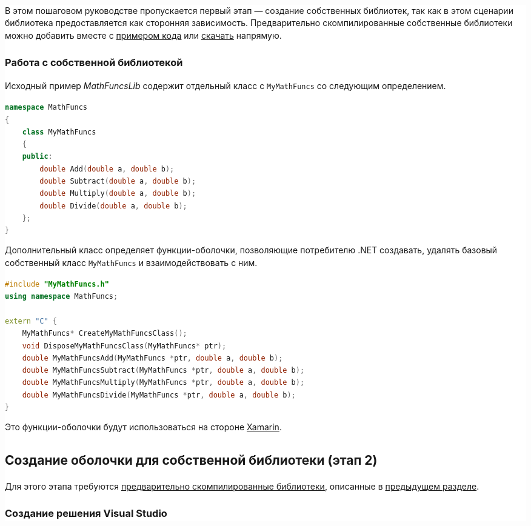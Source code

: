 В этом пошаговом руководстве пропускается первый этап — создание собственных библиотек, так как в этом сценарии библиотека предоставляется как сторонняя зависимость. Предварительно скомпилированные собственные библиотеки можно добавить вместе с [примером кода](https://github.com/xamcat/mobcat-samples/tree/master/cpp_with_xamarin) или [скачать](https://github.com/xamcat/mobcat-samples/tree/master/cpp_with_xamarin/Sample/Artefacts) напрямую.

### <a name="working-with-the-native-library"></a>Работа с собственной библиотекой

Исходный пример *MathFuncsLib* содержит отдельный класс с `MyMathFuncs` со следующим определением.

```cpp
namespace MathFuncs
{
    class MyMathFuncs
    {
    public:
        double Add(double a, double b);
        double Subtract(double a, double b);
        double Multiply(double a, double b);
        double Divide(double a, double b);
    };
}
```

Дополнительный класс определяет функции-оболочки, позволяющие потребителю .NET создавать, удалять базовый собственный класс `MyMathFuncs` и взаимодействовать с ним.

```cpp
#include "MyMathFuncs.h"
using namespace MathFuncs;

extern "C" {
    MyMathFuncs* CreateMyMathFuncsClass();
    void DisposeMyMathFuncsClass(MyMathFuncs* ptr);
    double MyMathFuncsAdd(MyMathFuncs *ptr, double a, double b);
    double MyMathFuncsSubtract(MyMathFuncs *ptr, double a, double b);
    double MyMathFuncsMultiply(MyMathFuncs *ptr, double a, double b);
    double MyMathFuncsDivide(MyMathFuncs *ptr, double a, double b);
}
```

Это функции-оболочки будут использоваться на стороне [Xamarin](https://visualstudio.microsoft.com/xamarin/).

## <a name="wrapping-the-native-library-stage-2"></a>Создание оболочки для собственной библиотеки (этап 2)

Для этого этапа требуются [предварительно скомпилированные библиотеки](https://github.com/xamcat/mobcat-samples/tree/master/cpp_with_xamarin/Sample/Artefacts), описанные в [предыдущем разделе](#creating-the-native-libraries-stage-1).

### <a name="creating-the-visual-studio-solution"></a>Создание решения Visual Studio
